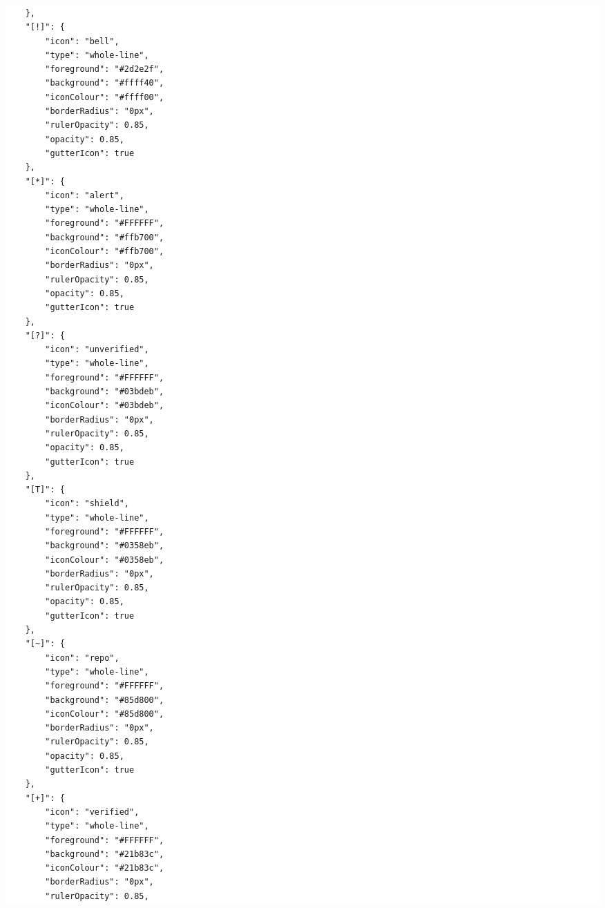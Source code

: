         },
        "[!]": {
            "icon": "bell",
            "type": "whole-line",
            "foreground": "#2d2e2f",
            "background": "#ffff40",
            "iconColour": "#ffff00",
            "borderRadius": "0px",
            "rulerOpacity": 0.85,
            "opacity": 0.85,
            "gutterIcon": true
        },
        "[*]": {
            "icon": "alert",
            "type": "whole-line",
            "foreground": "#FFFFFF",
            "background": "#ffb700",
            "iconColour": "#ffb700",
            "borderRadius": "0px",
            "rulerOpacity": 0.85,
            "opacity": 0.85,
            "gutterIcon": true
        },
        "[?]": {
            "icon": "unverified",
            "type": "whole-line",
            "foreground": "#FFFFFF",
            "background": "#03bdeb",
            "iconColour": "#03bdeb",
            "borderRadius": "0px",
            "rulerOpacity": 0.85,
            "opacity": 0.85,
            "gutterIcon": true
        },
        "[T]": {
            "icon": "shield",
            "type": "whole-line",
            "foreground": "#FFFFFF",
            "background": "#0358eb",
            "iconColour": "#0358eb",
            "borderRadius": "0px",
            "rulerOpacity": 0.85,
            "opacity": 0.85,
            "gutterIcon": true
        },
        "[~]": {
            "icon": "repo",
            "type": "whole-line",
            "foreground": "#FFFFFF",
            "background": "#85d800",
            "iconColour": "#85d800",
            "borderRadius": "0px",
            "rulerOpacity": 0.85,
            "opacity": 0.85,
            "gutterIcon": true
        },
        "[+]": {
            "icon": "verified",
            "type": "whole-line",
            "foreground": "#FFFFFF",
            "background": "#21b83c",
            "iconColour": "#21b83c",
            "borderRadius": "0px",
            "rulerOpacity": 0.85,